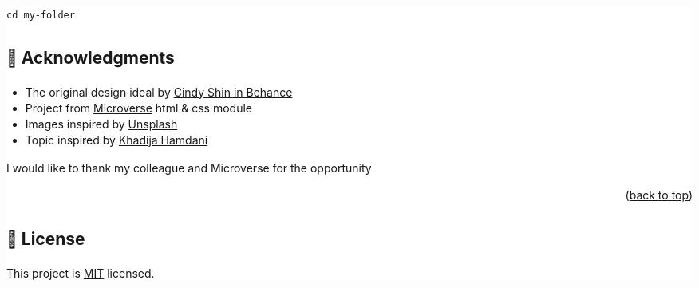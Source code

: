 ```cd my-folder```



## 🙏 Acknowledgments <a name="acknowledgements"></a>

- The original design ideal by [Cindy Shin in Behance](https://www.behance.net/adagio07)
- Project from [Microverse](https://bit.ly/MicroverseTN) html & css module
- Images inspired by [Unsplash](unsplash.com)
- Topic inspired by [Khadija Hamdani](https://www.researchgate.net/publication/329972741_Knowledge_based_entrepreneurship_the_role_of_networks)

I would like to thank my colleague and Microverse for the opportunity

<p align="right">(<a href="#readme-top">back to top</a>)</p>





## 📝 License <a name="license"></a>

This project is [MIT](./LICENSE) licensed.
